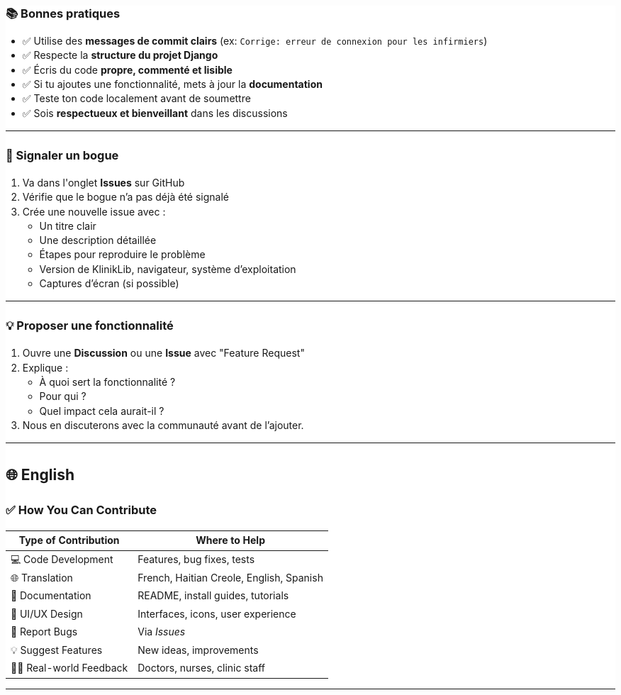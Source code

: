 
### 📚 Bonnes pratiques

- ✅ Utilise des **messages de commit clairs** (ex: `Corrige: erreur de connexion pour les infirmiers`)
- ✅ Respecte la **structure du projet Django**
- ✅ Écris du code **propre, commenté et lisible**
- ✅ Si tu ajoutes une fonctionnalité, mets à jour la **documentation**
- ✅ Teste ton code localement avant de soumettre
- ✅ Sois **respectueux et bienveillant** dans les discussions

---

### 🐞 Signaler un bogue

1. Va dans l'onglet **Issues** sur GitHub
2. Vérifie que le bogue n’a pas déjà été signalé
3. Crée une nouvelle issue avec :
   - Un titre clair
   - Une description détaillée
   - Étapes pour reproduire le problème
   - Version de KlinikLib, navigateur, système d’exploitation
   - Captures d’écran (si possible)

---

### 💡 Proposer une fonctionnalité

1. Ouvre une **Discussion** ou une **Issue** avec "Feature Request"
2. Explique :
   - À quoi sert la fonctionnalité ?
   - Pour qui ?
   - Quel impact cela aurait-il ?
3. Nous en discuterons avec la communauté avant de l’ajouter.

---

## 🌐 English

### ✅ How You Can Contribute

| Type of Contribution | Where to Help |
|----------------------|---------------|
| 💻 Code Development | Features, bug fixes, tests |
| 🌐 Translation | French, Haitian Creole, English, Spanish |
| 📝 Documentation | README, install guides, tutorials |
| 🎨 UI/UX Design | Interfaces, icons, user experience |
| 🐞 Report Bugs | Via *Issues* |
| 💡 Suggest Features | New ideas, improvements |
| 🧑‍⚕️ Real-world Feedback | Doctors, nurses, clinic staff |

---